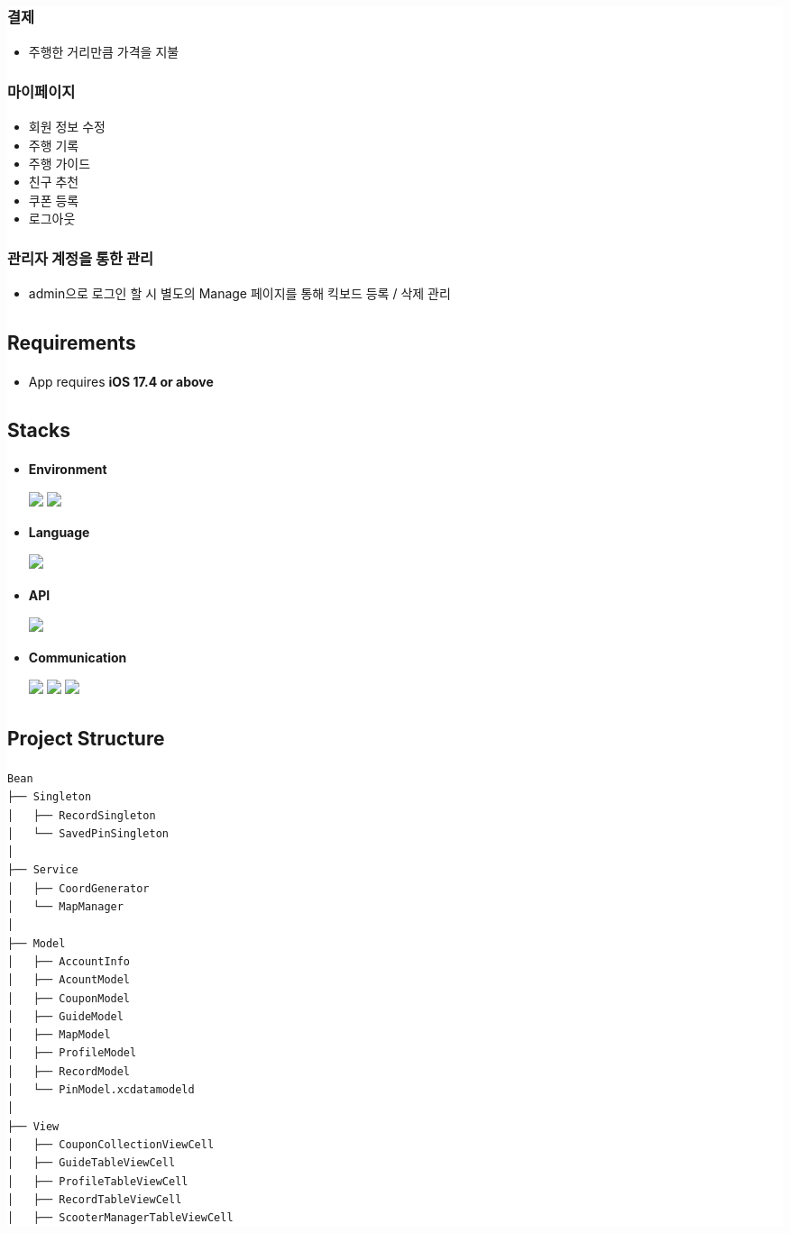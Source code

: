 ### 결제
- 주행한 거리만큼 가격을 지불

### 마이페이지
- 회원 정보 수정
- 주행 기록
- 주행 가이드
- 친구 추천
- 쿠폰 등록
- 로그아웃

### 관리자 계정을 통한 관리
- admin으로 로그인 할 시 별도의 Manage 페이지를 통해 킥보드 등록 / 삭제 관리

## Requirements
- App requires **iOS 17.4 or above**

## Stacks
- **Environment**

    <img src="https://img.shields.io/badge/-Xcode-147EFB?style=flat&logo=xcode&logoColor=white"/> <img src="https://img.shields.io/badge/-git-F05032?style=flat&logo=git&logoColor=white"/>

- **Language**

    <img src="https://img.shields.io/badge/-swift-F05138?style=flat&logo=swift&logoColor=white"/> 

- **API**

    <img src="https://img.shields.io/badge/-Kakao-FFCD00?style=flat&logo=Kakao&logoColor=white"/>

- **Communication**

    <img src="https://img.shields.io/badge/-Slack-4A154B?style=flat&logo=Slack&logoColor=white"/> <img src="https://img.shields.io/badge/-Notion-000000?style=flat&logo=Notion&logoColor=white"/> <img src="https://img.shields.io/badge/-Figma-F24E1E?style=flat&logo=Figma&logoColor=white"/>

## Project Structure

```markdown
Bean
├── Singleton
│   ├── RecordSingleton
│   └── SavedPinSingleton
│
├── Service
│   ├── CoordGenerator
│   └── MapManager
│
├── Model
│   ├── AccountInfo
│   ├── AcountModel
│   ├── CouponModel
│   ├── GuideModel
│   ├── MapModel
│   ├── ProfileModel
│   ├── RecordModel
│   └── PinModel.xcdatamodeld
│
├── View
│   ├── CouponCollectionViewCell
│   ├── GuideTableViewCell
│   ├── ProfileTableViewCell
│   ├── RecordTableViewCell
│   ├── ScooterManagerTableViewCell
```